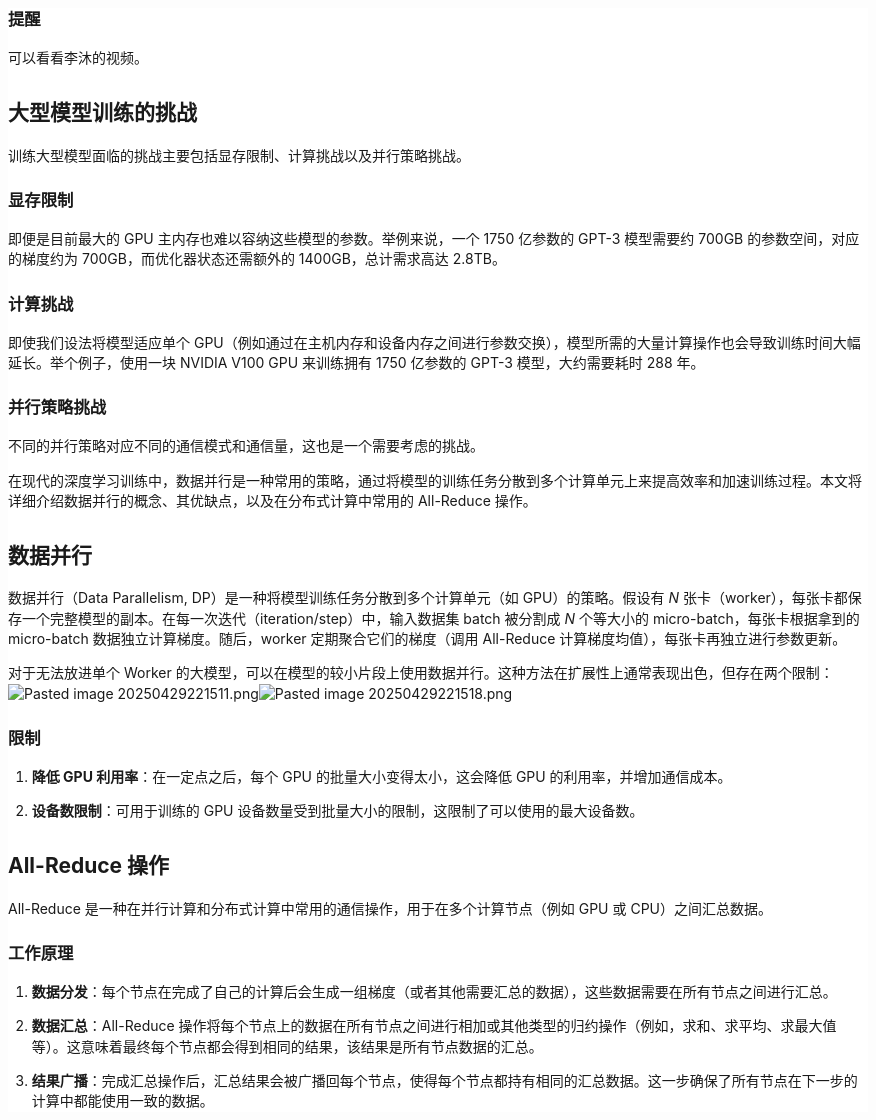 
### 提醒
可以看看李沐的视频。


## 大型模型训练的挑战
训练大型模型面临的挑战主要包括显存限制、计算挑战以及并行策略挑战。

### 显存限制
即便是目前最大的 GPU 主内存也难以容纳这些模型的参数。举例来说，一个 1750 亿参数的 GPT-3 模型需要约 700GB 的参数空间，对应的梯度约为 700GB，而优化器状态还需额外的 1400GB，总计需求高达 2.8TB。


### 计算挑战
即使我们设法将模型适应单个 GPU（例如通过在主机内存和设备内存之间进行参数交换），模型所需的大量计算操作也会导致训练时间大幅延长。举个例子，使用一块 NVIDIA V100 GPU 来训练拥有 1750 亿参数的 GPT-3 模型，大约需要耗时 288 年。


### 并行策略挑战
不同的并行策略对应不同的通信模式和通信量，这也是一个需要考虑的挑战。





在现代的深度学习训练中，数据并行是一种常用的策略，通过将模型的训练任务分散到多个计算单元上来提高效率和加速训练过程。本文将详细介绍数据并行的概念、其优缺点，以及在分布式计算中常用的 All-Reduce 操作。


## 数据并行
数据并行（Data Parallelism, DP）是一种将模型训练任务分散到多个计算单元（如 GPU）的策略。假设有 $N$ 张卡（worker），每张卡都保存一个完整模型的副本。在每一次迭代（iteration/step）中，输入数据集 batch 被分割成 $N$ 个等大小的 micro-batch，每张卡根据拿到的 micro-batch 数据独立计算梯度。随后，worker 定期聚合它们的梯度（调用 All-Reduce 计算梯度均值），每张卡再独立进行参数更新。

对于无法放进单个 Worker 的大模型，可以在模型的较小片段上使用数据并行。这种方法在扩展性上通常表现出色，但存在两个限制：
![Pasted image 20250429221511.png](/img/user/%E9%99%84%E4%BB%B6/Pasted%20image%2020250429221511.png)![Pasted image 20250429221518.png](/img/user/%E9%99%84%E4%BB%B6/Pasted%20image%2020250429221518.png)

### 限制
1. **降低 GPU 利用率**：在一定点之后，每个 GPU 的批量大小变得太小，这会降低 GPU 的利用率，并增加通信成本。
   
2. **设备数限制**：可用于训练的 GPU 设备数量受到批量大小的限制，这限制了可以使用的最大设备数。


## All-Reduce 操作
All-Reduce 是一种在并行计算和分布式计算中常用的通信操作，用于在多个计算节点（例如 GPU 或 CPU）之间汇总数据。

### 工作原理
1. **数据分发**：每个节点在完成了自己的计算后会生成一组梯度（或者其他需要汇总的数据），这些数据需要在所有节点之间进行汇总。
   
2. **数据汇总**：All-Reduce 操作将每个节点上的数据在所有节点之间进行相加或其他类型的归约操作（例如，求和、求平均、求最大值等）。这意味着最终每个节点都会得到相同的结果，该结果是所有节点数据的汇总。
   
3. **结果广播**：完成汇总操作后，汇总结果会被广播回每个节点，使得每个节点都持有相同的汇总数据。这一步确保了所有节点在下一步的计算中都能使用一致的数据。
